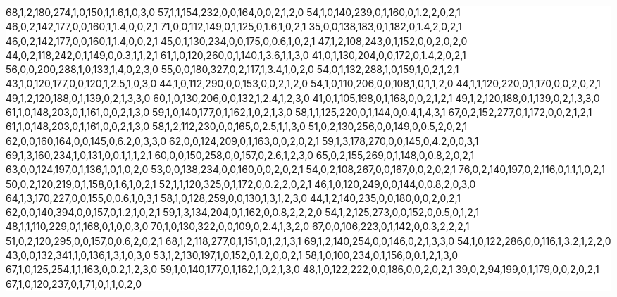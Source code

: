 68,1,2,180,274,1,0,150,1,1.6,1,0,3,0
57,1,1,154,232,0,0,164,0,0,2,1,2,0
54,1,0,140,239,0,1,160,0,1.2,2,0,2,1
46,0,2,142,177,0,0,160,1,1.4,0,0,2,1
71,0,0,112,149,0,1,125,0,1.6,1,0,2,1
35,0,0,138,183,0,1,182,0,1.4,2,0,2,1
46,0,2,142,177,0,0,160,1,1.4,0,0,2,1
45,0,1,130,234,0,0,175,0,0.6,1,0,2,1
47,1,2,108,243,0,1,152,0,0,2,0,2,0
44,0,2,118,242,0,1,149,0,0.3,1,1,2,1
61,1,0,120,260,0,1,140,1,3.6,1,1,3,0
41,0,1,130,204,0,0,172,0,1.4,2,0,2,1
56,0,0,200,288,1,0,133,1,4,0,2,3,0
55,0,0,180,327,0,2,117,1,3.4,1,0,2,0
54,0,1,132,288,1,0,159,1,0,2,1,2,1
43,1,0,120,177,0,0,120,1,2.5,1,0,3,0
44,1,0,112,290,0,0,153,0,0,2,1,2,0
54,1,0,110,206,0,0,108,1,0,1,1,2,0
44,1,1,120,220,0,1,170,0,0,2,0,2,1
49,1,2,120,188,0,1,139,0,2,1,3,3,0
60,1,0,130,206,0,0,132,1,2.4,1,2,3,0
41,0,1,105,198,0,1,168,0,0,2,1,2,1
49,1,2,120,188,0,1,139,0,2,1,3,3,0
61,1,0,148,203,0,1,161,0,0,2,1,3,0
59,1,0,140,177,0,1,162,1,0,2,1,3,0
58,1,1,125,220,0,1,144,0,0.4,1,4,3,1
67,0,2,152,277,0,1,172,0,0,2,1,2,1
61,1,0,148,203,0,1,161,0,0,2,1,3,0
58,1,2,112,230,0,0,165,0,2.5,1,1,3,0
51,0,2,130,256,0,0,149,0,0.5,2,0,2,1
62,0,0,160,164,0,0,145,0,6.2,0,3,3,0
62,0,0,124,209,0,1,163,0,0,2,0,2,1
59,1,3,178,270,0,0,145,0,4.2,0,0,3,1
69,1,3,160,234,1,0,131,0,0.1,1,1,2,1
60,0,0,150,258,0,0,157,0,2.6,1,2,3,0
65,0,2,155,269,0,1,148,0,0.8,2,0,2,1
63,0,0,124,197,0,1,136,1,0,1,0,2,0
53,0,0,138,234,0,0,160,0,0,2,0,2,1
54,0,2,108,267,0,0,167,0,0,2,0,2,1
76,0,2,140,197,0,2,116,0,1.1,1,0,2,1
50,0,2,120,219,0,1,158,0,1.6,1,0,2,1
52,1,1,120,325,0,1,172,0,0.2,2,0,2,1
46,1,0,120,249,0,0,144,0,0.8,2,0,3,0
64,1,3,170,227,0,0,155,0,0.6,1,0,3,1
58,1,0,128,259,0,0,130,1,3,1,2,3,0
44,1,2,140,235,0,0,180,0,0,2,0,2,1
62,0,0,140,394,0,0,157,0,1.2,1,0,2,1
59,1,3,134,204,0,1,162,0,0.8,2,2,2,0
54,1,2,125,273,0,0,152,0,0.5,0,1,2,1
48,1,1,110,229,0,1,168,0,1,0,0,3,0
70,1,0,130,322,0,0,109,0,2.4,1,3,2,0
67,0,0,106,223,0,1,142,0,0.3,2,2,2,1
51,0,2,120,295,0,0,157,0,0.6,2,0,2,1
68,1,2,118,277,0,1,151,0,1,2,1,3,1
69,1,2,140,254,0,0,146,0,2,1,3,3,0
54,1,0,122,286,0,0,116,1,3.2,1,2,2,0
43,0,0,132,341,1,0,136,1,3,1,0,3,0
53,1,2,130,197,1,0,152,0,1.2,0,0,2,1
58,1,0,100,234,0,1,156,0,0.1,2,1,3,0
67,1,0,125,254,1,1,163,0,0.2,1,2,3,0
59,1,0,140,177,0,1,162,1,0,2,1,3,0
48,1,0,122,222,0,0,186,0,0,2,0,2,1
39,0,2,94,199,0,1,179,0,0,2,0,2,1
67,1,0,120,237,0,1,71,0,1,1,0,2,0